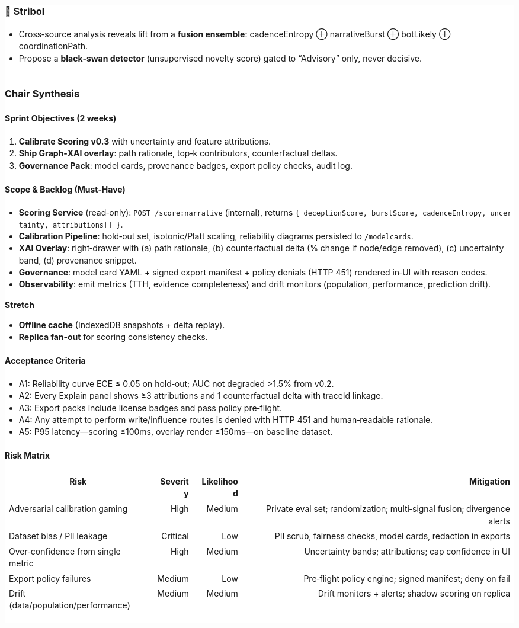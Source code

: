 ### 🧬 Stribol

- Cross‑source analysis reveals lift from a **fusion ensemble**: cadenceEntropy ⊕ narrativeBurst ⊕ botLikely ⊕ coordinationPath.
- Propose a **black‑swan detector** (unsupervised novelty score) gated to “Advisory” only, never decisive.

---

### Chair Synthesis

#### Sprint Objectives (2 weeks)

1. **Calibrate Scoring v0.3** with uncertainty and feature attributions.
2. **Ship Graph‑XAI overlay**: path rationale, top‑k contributors, counterfactual deltas.
3. **Governance Pack**: model cards, provenance badges, export policy checks, audit log.

#### Scope & Backlog (Must‑Have)

- **Scoring Service** (read‑only): `POST /score:narrative` (internal), returns `{ deceptionScore, burstScore, cadenceEntropy, uncertainty, attributions[] }`.
- **Calibration Pipeline**: hold‑out set, isotonic/Platt scaling, reliability diagrams persisted to `/modelcards`.
- **XAI Overlay**: right‑drawer with (a) path rationale, (b) counterfactual delta (% change if node/edge removed), (c) uncertainty band, (d) provenance snippet.
- **Governance**: model card YAML + signed export manifest + policy denials (HTTP 451) rendered in‑UI with reason codes.
- **Observability**: emit metrics (TTH, evidence completeness) and drift monitors (population, performance, prediction drift).

**Stretch**

- **Offline cache** (IndexedDB snapshots + delta replay).
- **Replica fan‑out** for scoring consistency checks.

#### Acceptance Criteria

- A1: Reliability curve ECE ≤ 0.05 on hold‑out; AUC not degraded >1.5% from v0.2.
- A2: Every Explain panel shows ≥3 attributions and 1 counterfactual delta with traceId linkage.
- A3: Export packs include license badges and pass policy pre‑flight.
- A4: Any attempt to perform write/influence routes is denied with HTTP 451 and human‑readable rationale.
- A5: P95 latency—scoring ≤100ms, overlay render ≤150ms—on baseline dataset.

#### Risk Matrix

| Risk                                | Severity | Likelihood |                                                              Mitigation |
| ----------------------------------- | -------: | ---------: | ----------------------------------------------------------------------: |
| Adversarial calibration gaming      |     High |     Medium | Private eval set; randomization; multi‑signal fusion; divergence alerts |
| Dataset bias / PII leakage          | Critical |        Low |           PII scrub, fairness checks, model cards, redaction in exports |
| Over‑confidence from single metric  |     High |     Medium |                   Uncertainty bands; attributions; cap confidence in UI |
| Export policy failures              |   Medium |        Low |                 Pre‑flight policy engine; signed manifest; deny on fail |
| Drift (data/population/performance) |   Medium |     Medium |                      Drift monitors + alerts; shadow scoring on replica |

---